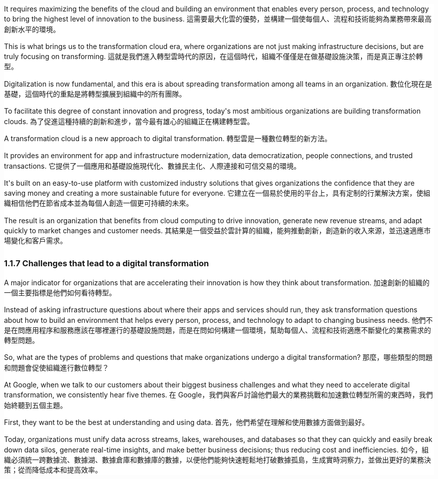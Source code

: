 It requires maximizing the benefits of the cloud and building an environment that enables every person, process, and technology to bring the highest level of innovation to the business.
這需要最大化雲的優勢，並構建一個使每個人、流程和技術能夠為業務帶來最高創新水平的環境。

This is what brings us to the transformation cloud era, where organizations are not just making infrastructure decisions, but are truly focusing on transforming.
這就是我們進入轉型雲時代的原因，在這個時代，組織不僅僅是在做基礎設施決策，而是真正專注於轉型。

Digitalization is now fundamental, and this era is about spreading transformation among all teams in an organization.
數位化現在是基礎，這個時代的重點是將轉型擴展到組織中的所有團隊。

To facilitate this degree of constant innovation and progress, today's most ambitious organizations are building transformation clouds.
為了促進這種持續的創新和進步，當今最有雄心的組織正在構建轉型雲。

A transformation cloud is a new approach to digital transformation.
轉型雲是一種數位轉型的新方法。

It provides an environment for app and infrastructure modernization, data democratization, people connections, and trusted transactions.
它提供了一個應用和基礎設施現代化、數據民主化、人際連接和可信交易的環境。

It's built on an easy-to-use platform with customized industry solutions that gives organizations the confidence that they are saving money and creating a more sustainable future for everyone.
它建立在一個易於使用的平台上，具有定制的行業解決方案，使組織相信他們在節省成本並為每個人創造一個更可持續的未來。

The result is an organization that benefits from cloud computing to drive innovation, generate new revenue streams, and adapt quickly to market changes and customer needs.
其結果是一個受益於雲計算的組織，能夠推動創新，創造新的收入來源，並迅速適應市場變化和客戶需求。

### 1.1.7 Challenges that lead to a digital transformation

A major indicator for organizations that are accelerating their innovation is how they think about transformation.
加速創新的組織的一個主要指標是他們如何看待轉型。

Instead of asking infrastructure questions about where their apps and services should run, they ask transformation questions about how to build an environment that helps every person, process, and technology to adapt to changing business needs.
他們不是在問應用程序和服務應該在哪裡運行的基礎設施問題，而是在問如何構建一個環境，幫助每個人、流程和技術適應不斷變化的業務需求的轉型問題。

So, what are the types of problems and questions that make organizations undergo a digital transformation?
那麼，哪些類型的問題和問題會促使組織進行數位轉型？

At Google, when we talk to our customers about their biggest business challenges and what they need to accelerate digital transformation, we consistently hear five themes.
在 Google，我們與客戶討論他們最大的業務挑戰和加速數位轉型所需的東西時，我們始終聽到五個主題。

First, they want to be the best at understanding and using data.
首先，他們希望在理解和使用數據方面做到最好。

Today, organizations must unify data across streams, lakes, warehouses, and databases so that they can quickly and easily break down data silos, generate real-time insights, and make better business decisions; thus reducing cost and inefficiencies.
如今，組織必須統一跨數據流、數據湖、數據倉庫和數據庫的數據，以便他們能夠快速輕鬆地打破數據孤島，生成實時洞察力，並做出更好的業務決策；從而降低成本和提高效率。
